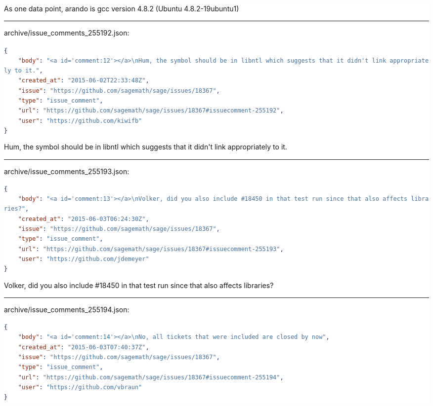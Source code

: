 <a id='comment:11'></a>
As one data point, arando is gcc version 4.8.2 (Ubuntu 4.8.2-19ubuntu1)



---

archive/issue_comments_255192.json:
```json
{
    "body": "<a id='comment:12'></a>\nHum, the symbol should be in libntl which suggests that it didn't link appropriately to it.",
    "created_at": "2015-06-02T22:33:48Z",
    "issue": "https://github.com/sagemath/sage/issues/18367",
    "type": "issue_comment",
    "url": "https://github.com/sagemath/sage/issues/18367#issuecomment-255192",
    "user": "https://github.com/kiwifb"
}
```

<a id='comment:12'></a>
Hum, the symbol should be in libntl which suggests that it didn't link appropriately to it.



---

archive/issue_comments_255193.json:
```json
{
    "body": "<a id='comment:13'></a>\nVolker, did you also include #18450 in that test run since that also affects libraries?",
    "created_at": "2015-06-03T06:24:30Z",
    "issue": "https://github.com/sagemath/sage/issues/18367",
    "type": "issue_comment",
    "url": "https://github.com/sagemath/sage/issues/18367#issuecomment-255193",
    "user": "https://github.com/jdemeyer"
}
```

<a id='comment:13'></a>
Volker, did you also include #18450 in that test run since that also affects libraries?



---

archive/issue_comments_255194.json:
```json
{
    "body": "<a id='comment:14'></a>\nNo, all tickets that were included are closed by now",
    "created_at": "2015-06-03T07:40:37Z",
    "issue": "https://github.com/sagemath/sage/issues/18367",
    "type": "issue_comment",
    "url": "https://github.com/sagemath/sage/issues/18367#issuecomment-255194",
    "user": "https://github.com/vbraun"
}
```
